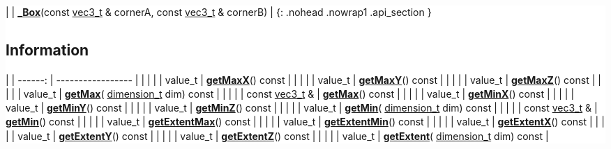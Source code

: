 |  | **[_Box](#classGeometry_1_1%5F%5FBox_1aaf02d43d5b9c5c2c4ad0c2515cadbba5)**(const [vec3_t](classGeometry_1_1%5F%5FBox#classGeometry_1_1%5F%5FBox_1a079c73063929e56def4f1eb3630ce092) & cornerA, const [vec3_t](classGeometry_1_1%5F%5FBox#classGeometry_1_1%5F%5FBox_1a079c73063929e56def4f1eb3630ce092) & cornerB) |
{: .nohead .nowrap1 .api_section }


## Information

|
| ------: | ----------------- |
|  | |
| value_t | **[getMaxX](#classGeometry_1_1%5F%5FBox_1aa235b4a57d425d39e5d2c42c416d0f03)**() const |
|  | |
| value_t | **[getMaxY](#classGeometry_1_1%5F%5FBox_1ab29cdc194dbecb931c9a160e53e5de40)**() const |
|  | |
| value_t | **[getMaxZ](#classGeometry_1_1%5F%5FBox_1a470344bb5d93248ae365cfb97e88c7d0)**() const |
|  | |
| value_t | **[getMax](#classGeometry_1_1%5F%5FBox_1a4b8bfc5ac4c51bb51b466c36c2db8e63)**( [dimension_t](namespaceGeometry#namespaceGeometry_1a53f0304bf75f702daa2cab560347ef83)  dim) const |
|  | |
| const [vec3_t](classGeometry_1_1%5F%5FBox#classGeometry_1_1%5F%5FBox_1a079c73063929e56def4f1eb3630ce092) & | **[getMax](#classGeometry_1_1%5F%5FBox_1a2c698b60fd593e62dce9b1adddbf87ac)**() const |
|  | |
| value_t | **[getMinX](#classGeometry_1_1%5F%5FBox_1a9dc16da0ec461e1ac630e2d49520ad0f)**() const |
|  | |
| value_t | **[getMinY](#classGeometry_1_1%5F%5FBox_1a25b0b1252ad6f05f29e42dd8427e443d)**() const |
|  | |
| value_t | **[getMinZ](#classGeometry_1_1%5F%5FBox_1a2fbbc3d24b8ca584a53990fe13075053)**() const |
|  | |
| value_t | **[getMin](#classGeometry_1_1%5F%5FBox_1a06ad3dee02c5748cc1e3379c34d65430)**( [dimension_t](namespaceGeometry#namespaceGeometry_1a53f0304bf75f702daa2cab560347ef83)  dim) const |
|  | |
| const [vec3_t](classGeometry_1_1%5F%5FBox#classGeometry_1_1%5F%5FBox_1a079c73063929e56def4f1eb3630ce092) & | **[getMin](#classGeometry_1_1%5F%5FBox_1a12d35ea89a0df8a43a5a21ec0bcf8524)**() const |
|  | |
| value_t | **[getExtentMax](#classGeometry_1_1%5F%5FBox_1a5561930a11ed7c8720acb92c7972603d)**() const |
|  | |
| value_t | **[getExtentMin](#classGeometry_1_1%5F%5FBox_1a3b4d8e02d451edd30e63423c5259acd5)**() const |
|  | |
| value_t | **[getExtentX](#classGeometry_1_1%5F%5FBox_1ac6641116ccc36935b39f239a4203cd4c)**() const |
|  | |
| value_t | **[getExtentY](#classGeometry_1_1%5F%5FBox_1a8ca9ca28f7798cc42e742e132ea52706)**() const |
|  | |
| value_t | **[getExtentZ](#classGeometry_1_1%5F%5FBox_1a1e9339f8fd5c7594b7ed79653b85a865)**() const |
|  | |
| value_t | **[getExtent](#classGeometry_1_1%5F%5FBox_1a0575f388f2ce6625bbe5ca618b55e37c)**( [dimension_t](namespaceGeometry#namespaceGeometry_1a53f0304bf75f702daa2cab560347ef83)  dim) const |